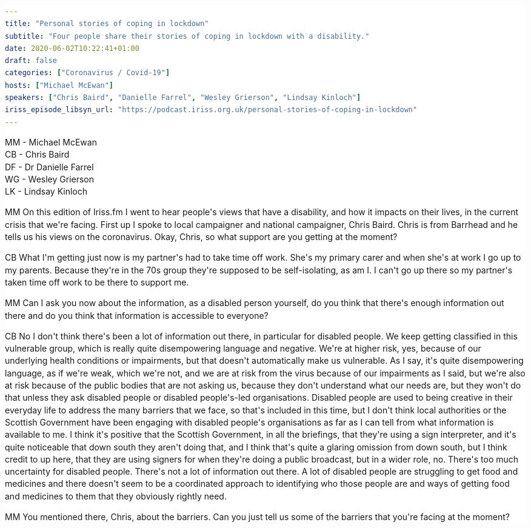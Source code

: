 ```yaml
---
title: "Personal stories of coping in lockdown"
subtitle: "Four people share their stories of coping in lockdown with a disability."
date: 2020-06-02T10:22:41+01:00
draft: false
categories: ["Coronavirus / Covid-19"]
hosts: ["Michael McEwan"]
speakers: ["Chris Baird", "Danielle Farrel", "Wesley Grierson", "Lindsay Kinloch"]
iriss_episode_libsyn_url: "https://podcast.iriss.org.uk/personal-stories-of-coping-in-lockdown"
---
```

MM - Michael McEwan  
CB - Chris Baird  
DF - Dr Danielle Farrel  
WG - Wesley Grierson  
LK - Lindsay Kinloch  

MM On this edition of Iriss.fm I went to hear people's views that have a disability, and how it impacts on their lives, in the current crisis that we're facing. First up I spoke to local campaigner and national campaigner, Chris Baird. Chris is from Barrhead and he tells us his views on the coronavirus. Okay, Chris, so what support are you getting at the moment?

CB What I'm getting just now is my partner's had to take time off work. She's my primary carer and when she's at work I go up to my parents. Because they're in the 70s group they're supposed to be self-isolating, as am I. I can't go up there so my partner's taken time off work to be there to support me.

MM Can I ask you now about the information, as a disabled person yourself, do you think that there's enough information out there and do you think that information is accessible to everyone?

CB No I don't think there's been a lot of information out there, in particular for disabled people. We keep getting classified in this vulnerable group, which is really quite disempowering language and negative. We're at higher risk, yes, because of our underlying health conditions or impairments, but that doesn't automatically make us vulnerable. As I say, it's quite disempowering language, as if we're weak, which we're not, and we are at risk from the virus because of our impairments as I said, but we're also at risk because of the public bodies that are not asking us, because they don't understand what our needs are, but they won't do that unless they ask disabled people or disabled people's-led organisations. Disabled people are used to being creative in their everyday life to address the many barriers that we face, so that's included in this time, but I don't think local authorities or the Scottish Government have been engaging with disabled people's organisations as far as I can tell from what information is available to me. I think it's positive that the Scottish Government, in all the briefings, that they're using a sign interpreter, and it's quite noticeable that down south they aren't doing that, and I think that's quite a glaring omission from down south, but I think credit to up here, that they are using signers for when they're doing a public broadcast, but in a wider role, no. There's too much uncertainty for disabled people. There's not a lot of information out there. A lot of disabled people are struggling to get food and medicines and there doesn't seem to be a coordinated approach to identifying who those people are and ways of getting food and medicines to them that they obviously rightly need.

MM You mentioned there, Chris, about the barriers. Can you just tell us some of the barriers that you're facing at the moment?
